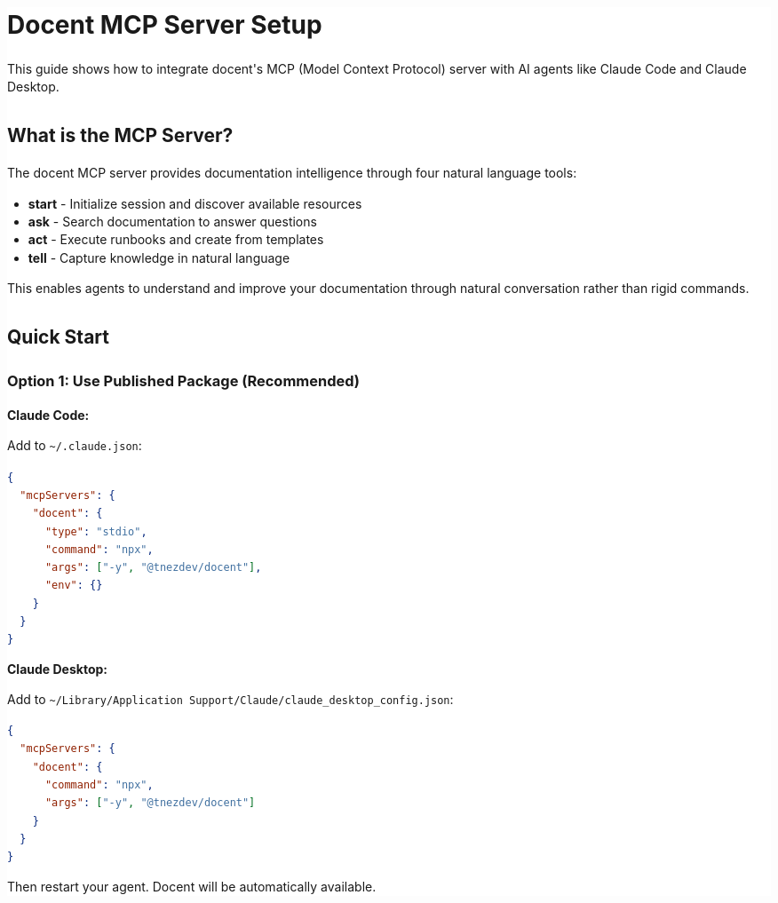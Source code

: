 # Docent MCP Server Setup

This guide shows how to integrate docent's MCP (Model Context Protocol) server with AI agents like Claude Code and Claude Desktop.

## What is the MCP Server?

The docent MCP server provides documentation intelligence through four natural language tools:

- **start** - Initialize session and discover available resources
- **ask** - Search documentation to answer questions
- **act** - Execute runbooks and create from templates
- **tell** - Capture knowledge in natural language

This enables agents to understand and improve your documentation through natural conversation rather than rigid commands.

## Quick Start

### Option 1: Use Published Package (Recommended)

**Claude Code:**

Add to `~/.claude.json`:

```json
{
  "mcpServers": {
    "docent": {
      "type": "stdio",
      "command": "npx",
      "args": ["-y", "@tnezdev/docent"],
      "env": {}
    }
  }
}
```

**Claude Desktop:**

Add to `~/Library/Application Support/Claude/claude_desktop_config.json`:

```json
{
  "mcpServers": {
    "docent": {
      "command": "npx",
      "args": ["-y", "@tnezdev/docent"]
    }
  }
}
```

Then restart your agent. Docent will be automatically available.
